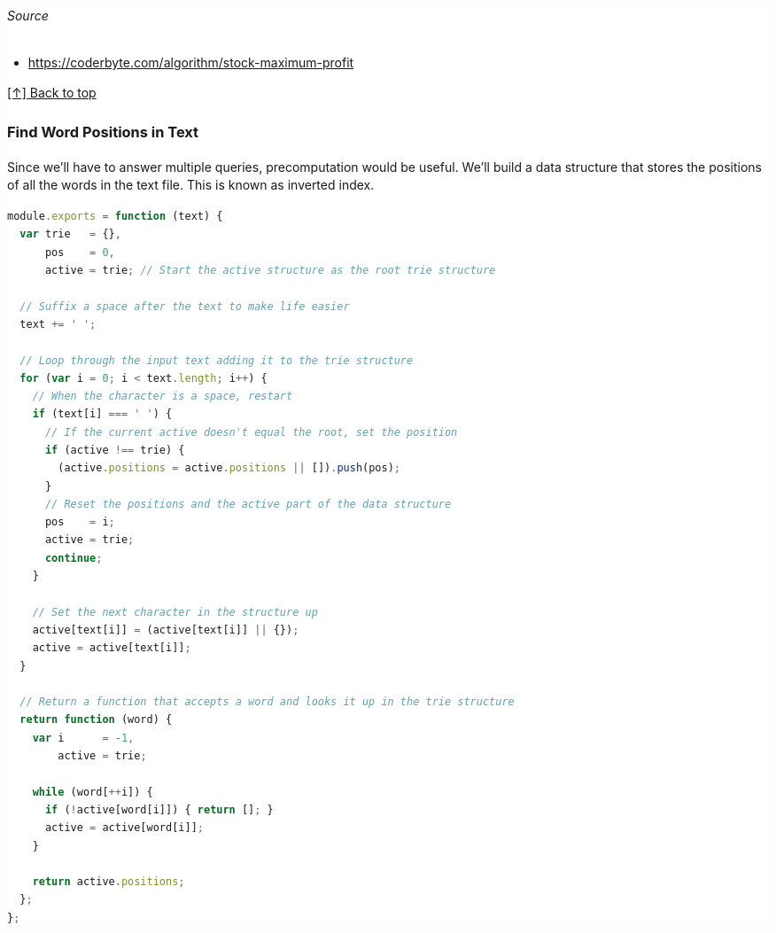 ```js
```

###### Source

* https://coderbyte.com/algorithm/stock-maximum-profit

[[↑] Back to top](#Code%20Problems)
### Find Word Positions in Text

Since we’ll have to answer multiple queries, precomputation would be useful. We’ll build a data structure that stores the positions of all the words in the text file. This is known as inverted index.

```js
module.exports = function (text) {
  var trie   = {},
      pos    = 0,
      active = trie; // Start the active structure as the root trie structure

  // Suffix a space after the text to make life easier
  text += ' ';

  // Loop through the input text adding it to the trie structure
  for (var i = 0; i < text.length; i++) {
    // When the character is a space, restart
    if (text[i] === ' ') {
      // If the current active doesn't equal the root, set the position
      if (active !== trie) {
        (active.positions = active.positions || []).push(pos);
      }
      // Reset the positions and the active part of the data structure
      pos    = i;
      active = trie;
      continue;
    }

    // Set the next character in the structure up
    active[text[i]] = (active[text[i]] || {});
    active = active[text[i]];
  }

  // Return a function that accepts a word and looks it up in the trie structure
  return function (word) {
    var i      = -1,
        active = trie;

    while (word[++i]) {
      if (!active[word[i]]) { return []; }
      active = active[word[i]];
    }

    return active.positions;
  };
};
```
